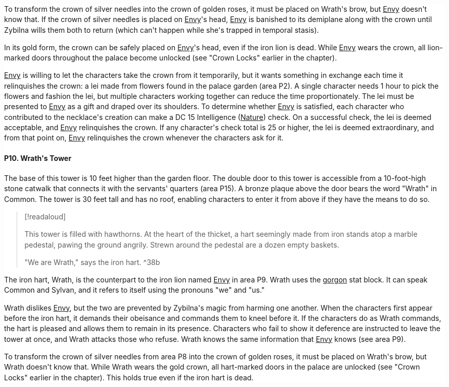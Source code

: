 To transform the crown of silver needles into the crown of golden roses, it must be placed on Wrath's brow, but [Envy](3-Mechanics/CLI/bestiary/npc/envy-wbtw.md) doesn't know that. If the crown of silver needles is placed on [Envy](3-Mechanics/CLI/bestiary/npc/envy-wbtw.md)'s head, [Envy](3-Mechanics/CLI/bestiary/npc/envy-wbtw.md) is banished to its demiplane along with the crown until Zybilna wills them both to return (which can't happen while she's trapped in temporal stasis).

In its gold form, the crown can be safely placed on [Envy](3-Mechanics/CLI/bestiary/npc/envy-wbtw.md)'s head, even if the iron lion is dead. While [Envy](3-Mechanics/CLI/bestiary/npc/envy-wbtw.md) wears the crown, all lion-marked doors throughout the palace become unlocked (see "Crown Locks" earlier in the chapter).

[Envy](3-Mechanics/CLI/bestiary/npc/envy-wbtw.md) is willing to let the characters take the crown from it temporarily, but it wants something in exchange each time it relinquishes the crown: a lei made from flowers found in the palace garden (area P2). A single character needs 1 hour to pick the flowers and fashion the lei, but multiple characters working together can reduce the time proportionately. The lei must be presented to [Envy](3-Mechanics/CLI/bestiary/npc/envy-wbtw.md) as a gift and draped over its shoulders. To determine whether [Envy](3-Mechanics/CLI/bestiary/npc/envy-wbtw.md) is satisfied, each character who contributed to the necklace's creation can make a DC 15 Intelligence ([Nature](3-Mechanics/CLI/rules/skills.md#Nature)) check. On a successful check, the lei is deemed acceptable, and [Envy](3-Mechanics/CLI/bestiary/npc/envy-wbtw.md) relinquishes the crown. If any character's check total is 25 or higher, the lei is deemed extraordinary, and from that point on, [Envy](3-Mechanics/CLI/bestiary/npc/envy-wbtw.md) relinquishes the crown whenever the characters ask for it.

#### P10. Wrath's Tower

The base of this tower is 10 feet higher than the garden floor. The double door to this tower is accessible from a 10-foot-high stone catwalk that connects it with the servants' quarters (area P15). A bronze plaque above the door bears the word "Wrath" in Common. The tower is 30 feet tall and has no roof, enabling characters to enter it from above if they have the means to do so.

> [!readaloud] 
> 
> This tower is filled with hawthorns. At the heart of the thicket, a hart seemingly made from iron stands atop a marble pedestal, pawing the ground angrily. Strewn around the pedestal are a dozen empty baskets.
> 
> "We are Wrath," says the iron hart.
^38b

The iron hart, Wrath, is the counterpart to the iron lion named [Envy](3-Mechanics/CLI/bestiary/npc/envy-wbtw.md) in area P9. Wrath uses the [gorgon](3-Mechanics/CLI/bestiary/monstrosity/gorgon.md) stat block. It can speak Common and Sylvan, and it refers to itself using the pronouns "we" and "us."

Wrath dislikes [Envy](3-Mechanics/CLI/bestiary/npc/envy-wbtw.md), but the two are prevented by Zybilna's magic from harming one another. When the characters first appear before the iron hart, it demands their obeisance and commands them to kneel before it. If the characters do as Wrath commands, the hart is pleased and allows them to remain in its presence. Characters who fail to show it deference are instructed to leave the tower at once, and Wrath attacks those who refuse. Wrath knows the same information that [Envy](3-Mechanics/CLI/bestiary/npc/envy-wbtw.md) knows (see area P9).

To transform the crown of silver needles from area P8 into the crown of golden roses, it must be placed on Wrath's brow, but Wrath doesn't know that. While Wrath wears the gold crown, all hart-marked doors in the palace are unlocked (see "Crown Locks" earlier in the chapter). This holds true even if the iron hart is dead.

